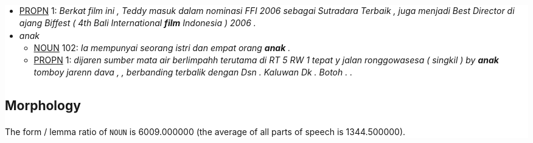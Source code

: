   * [PROPN]() 1: <em>Berkat film ini , Teddy masuk dalam nominasi FFI 2006 sebagai Sutradara Terbaik , juga menjadi Best Director di ajang Biffest ( 4th Bali International <b>film</b> Indonesia ) 2006 .</em>
* <em>anak</em>
  * [NOUN]() 102: <em>Ia mempunyai seorang istri dan empat orang <b>anak</b> .</em>
  * [PROPN]() 1: <em>dijaren sumber mata air berlimpahh terutama di RT 5 RW 1 tepat y jalan ronggowasesa ( singkil ) by <b>anak</b> tomboy jarenn dava , , berbanding terbalik dengan Dsn . Kaluwan Dk . Botoh . .</em>

## Morphology

The form / lemma ratio of `NOUN` is 6009.000000 (the average of all parts of speech is 1344.500000).
